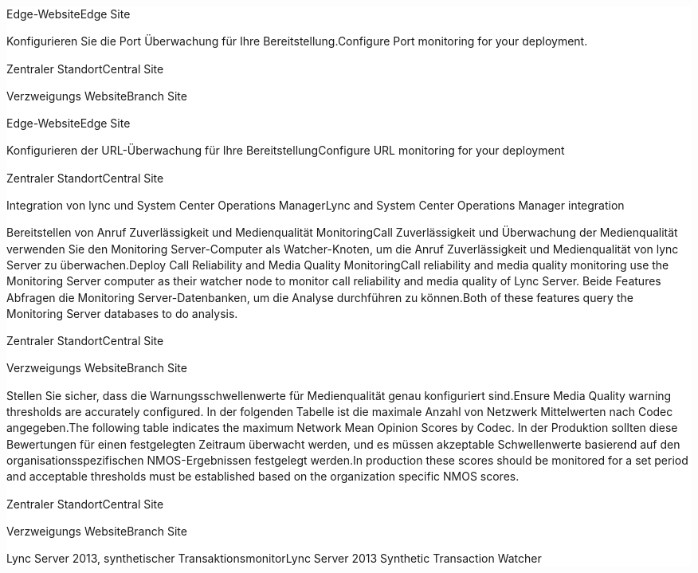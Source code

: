 <p><span data-ttu-id="69596-164">Edge-Website</span><span class="sxs-lookup"><span data-stu-id="69596-164">Edge Site</span></span></p></td>
</tr>
<tr class="odd">
<td></td>
<td><p><span data-ttu-id="69596-165">Konfigurieren Sie die Port Überwachung für Ihre Bereitstellung.</span><span class="sxs-lookup"><span data-stu-id="69596-165">Configure Port monitoring for your deployment.</span></span></p></td>
<td><p><span data-ttu-id="69596-166">Zentraler Standort</span><span class="sxs-lookup"><span data-stu-id="69596-166">Central Site</span></span></p>
<p><span data-ttu-id="69596-167">Verzweigungs Website</span><span class="sxs-lookup"><span data-stu-id="69596-167">Branch Site</span></span></p>
<p><span data-ttu-id="69596-168">Edge-Website</span><span class="sxs-lookup"><span data-stu-id="69596-168">Edge Site</span></span></p></td>
</tr>
<tr class="even">
<td></td>
<td><p><span data-ttu-id="69596-169">Konfigurieren der URL-Überwachung für Ihre Bereitstellung</span><span class="sxs-lookup"><span data-stu-id="69596-169">Configure URL monitoring for your deployment</span></span></p></td>
<td><p><span data-ttu-id="69596-170">Zentraler Standort</span><span class="sxs-lookup"><span data-stu-id="69596-170">Central Site</span></span></p></td>
</tr>
<tr class="odd">
<td><p><span data-ttu-id="69596-171">Integration von lync und System Center Operations Manager</span><span class="sxs-lookup"><span data-stu-id="69596-171">Lync and System Center Operations Manager integration</span></span></p></td>
<td><p><span data-ttu-id="69596-172">Bereitstellen von Anruf Zuverlässigkeit und Medienqualität MonitoringCall Zuverlässigkeit und Überwachung der Medienqualität verwenden Sie den Monitoring Server-Computer als Watcher-Knoten, um die Anruf Zuverlässigkeit und Medienqualität von lync Server zu überwachen.</span><span class="sxs-lookup"><span data-stu-id="69596-172">Deploy Call Reliability and Media Quality MonitoringCall reliability and media quality monitoring use the Monitoring Server computer as their watcher node to monitor call reliability and media quality of Lync Server.</span></span> <span data-ttu-id="69596-173">Beide Features Abfragen die Monitoring Server-Datenbanken, um die Analyse durchführen zu können.</span><span class="sxs-lookup"><span data-stu-id="69596-173">Both of these features query the Monitoring Server databases to do analysis.</span></span></p></td>
<td><p><span data-ttu-id="69596-174">Zentraler Standort</span><span class="sxs-lookup"><span data-stu-id="69596-174">Central Site</span></span></p>
<p><span data-ttu-id="69596-175">Verzweigungs Website</span><span class="sxs-lookup"><span data-stu-id="69596-175">Branch Site</span></span></p></td>
</tr>
<tr class="even">
<td></td>
<td><p><span data-ttu-id="69596-176">Stellen Sie sicher, dass die Warnungsschwellenwerte für Medienqualität genau konfiguriert sind.</span><span class="sxs-lookup"><span data-stu-id="69596-176">Ensure Media Quality warning thresholds are accurately configured.</span></span> <span data-ttu-id="69596-177">In der folgenden Tabelle ist die maximale Anzahl von Netzwerk Mittelwerten nach Codec angegeben.</span><span class="sxs-lookup"><span data-stu-id="69596-177">The following table indicates the maximum Network Mean Opinion Scores by Codec.</span></span> <span data-ttu-id="69596-178">In der Produktion sollten diese Bewertungen für einen festgelegten Zeitraum überwacht werden, und es müssen akzeptable Schwellenwerte basierend auf den organisationsspezifischen NMOS-Ergebnissen festgelegt werden.</span><span class="sxs-lookup"><span data-stu-id="69596-178">In production these scores should be monitored for a set period and acceptable thresholds must be established based on the organization specific NMOS scores.</span></span></p></td>
<td><p><span data-ttu-id="69596-179">Zentraler Standort</span><span class="sxs-lookup"><span data-stu-id="69596-179">Central Site</span></span></p>
<p><span data-ttu-id="69596-180">Verzweigungs Website</span><span class="sxs-lookup"><span data-stu-id="69596-180">Branch Site</span></span></p></td>
</tr>
<tr class="odd">
<td><p><span data-ttu-id="69596-181">Lync Server 2013, synthetischer Transaktionsmonitor</span><span class="sxs-lookup"><span data-stu-id="69596-181">Lync Server 2013 Synthetic Transaction Watcher</span></span></p></td>